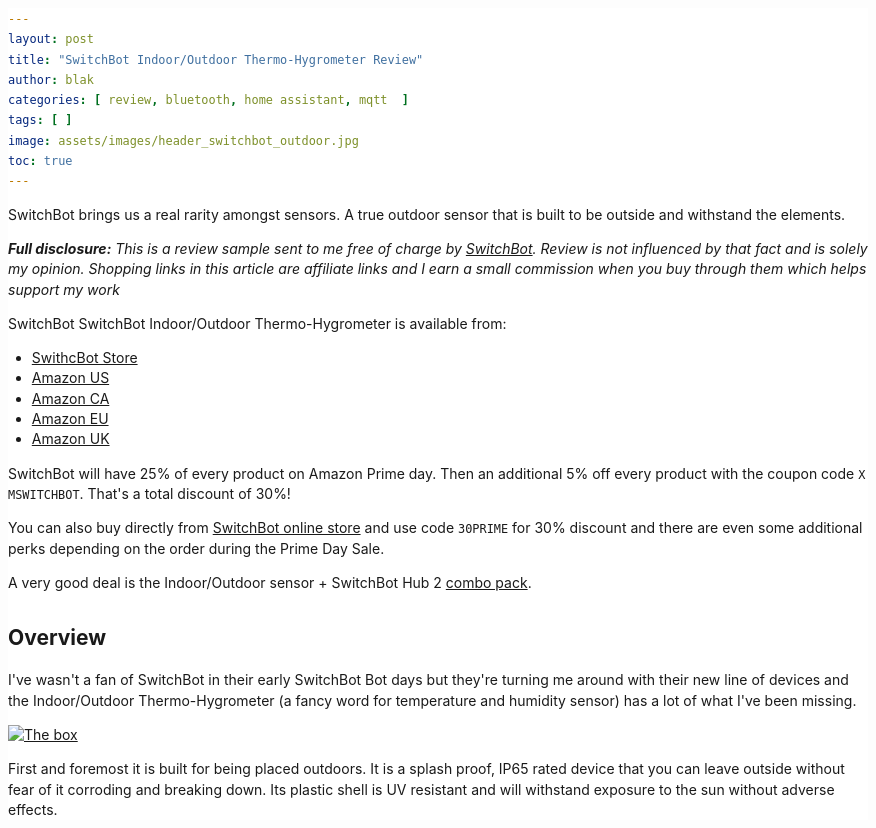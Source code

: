 ```yaml
---
layout: post
title: "SwitchBot Indoor/Outdoor Thermo-Hygrometer Review"
author: blak
categories: [ review, bluetooth, home assistant, mqtt  ]
tags: [ ]
image: assets/images/header_switchbot_outdoor.jpg
toc: true
---
```


SwitchBot brings us a real rarity amongst sensors. A true outdoor sensor that is built to be outside and withstand the elements. 

_**Full disclosure:** This is a review sample sent to me free of charge by [SwitchBot](https://shareasale.com/r.cfm?b=1689064&u=2442238&m=104860&urllink=&afftrack=). Review is not influenced by that fact and is solely my opinion. Shopping links in this article are affiliate links and I earn a small commission when you buy through them which helps support my work_

SwitchBot SwitchBot Indoor/Outdoor Thermo-Hygrometer is available from:
- [SwithcBot Store](https://shareasale.com/r.cfm?b=1689064&u=2442238&m=104860&urllink=eu%2Eswitch%2Dbot%2Ecom%2Fproducts%2Fswitchbot%2Dindoor%2Doutdoor%2Dthermo%2Dhygrometer&afftrack=)
- [Amazon US](https://www.amazon.com/SwitchBot-Hygrometer-Thermometer-Bluetooth-Refrigerator/dp/B0BVZC9Q31?&linkCode=ll1&tag=blakadders-20&linkId=136ef4f52799773871ec1b218aa2580f&language=en_US&ref_=as_li_ss_tl)
- [Amazon CA](https://www.amazon.ca/dp/B0BVZC9Q31?&linkCode=ll1&tag=tasmotatemp03-20&linkId=87600fd500cc6a77ef876d0a318413f9&language=en_CA&ref_=as_li_ss_tl)
- [Amazon EU](https://www.amazon.de/dp/B0BVZC9Q31?&linkCode=ll1&tag=blakadders-20&linkId=ba068b630fc5655c8ea6e0bade8a52cf&language=en_GB&ref_=as_li_ss_tl)
- [Amazon UK](https://www.amazon.co.uk/dp/B0BVZC9Q31?&linkCode=ll1&tag=blakadders-20&linkId=1feb3fe1af8748399d63c08d7aee95da&language=en_GB&ref_=as_li_ss_tl)

SwitchBot will have 25% of every product on Amazon Prime day. Then an additional 5% off every product with the coupon code `XMSWITCHBOT`. That's a total discount of 30%!

You can also buy directly from [SwitchBot online store](https://shareasale.com/r.cfm?b=1689064&u=2442238&m=104860&urllink=eu%2Eswitch%2Dbot%2Ecom%2Fpages%2Fswitchbot%2Ddeals&afftrack=) and use code `30PRIME` for 30% discount and there are even some additional perks depending on the order during the Prime Day Sale. 

A very good deal is the Indoor/Outdoor sensor + SwitchBot Hub 2 [combo pack](https://shareasale.com/r.cfm?b=1689064&u=2442238&m=104860&urllink=eu%2Eswitch%2Dbot%2Ecom%2Fproducts%2Findoor%2Doutdoor%2Dthermo%2Dhygrometer%2Dcombo&afftrack=).

## Overview

I've wasn't a fan of SwitchBot in their early SwitchBot Bot days but they're turning me around with their new line of devices and the Indoor/Outdoor Thermo-Hygrometer (a fancy word for temperature and humidity sensor) has a lot of what I've been missing.

[![The box](/assets/images/switchbot_outdoor/box.jpg)](/assets/images/switchbot_outdoor/box.jpg)

First and foremost it is built for being placed outdoors. It is a splash proof, IP65 rated device that you can leave outside without fear of it corroding and breaking down. Its plastic shell is UV resistant and will withstand exposure to the sun without adverse effects.
